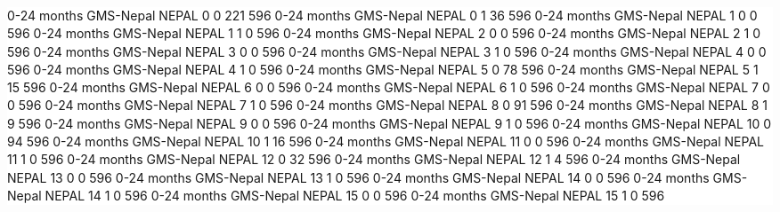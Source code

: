 0-24 months   GMS-Nepal        NEPAL                          0                   0      221     596
0-24 months   GMS-Nepal        NEPAL                          0                   1       36     596
0-24 months   GMS-Nepal        NEPAL                          1                   0        0     596
0-24 months   GMS-Nepal        NEPAL                          1                   1        0     596
0-24 months   GMS-Nepal        NEPAL                          2                   0        0     596
0-24 months   GMS-Nepal        NEPAL                          2                   1        0     596
0-24 months   GMS-Nepal        NEPAL                          3                   0        0     596
0-24 months   GMS-Nepal        NEPAL                          3                   1        0     596
0-24 months   GMS-Nepal        NEPAL                          4                   0        0     596
0-24 months   GMS-Nepal        NEPAL                          4                   1        0     596
0-24 months   GMS-Nepal        NEPAL                          5                   0       78     596
0-24 months   GMS-Nepal        NEPAL                          5                   1       15     596
0-24 months   GMS-Nepal        NEPAL                          6                   0        0     596
0-24 months   GMS-Nepal        NEPAL                          6                   1        0     596
0-24 months   GMS-Nepal        NEPAL                          7                   0        0     596
0-24 months   GMS-Nepal        NEPAL                          7                   1        0     596
0-24 months   GMS-Nepal        NEPAL                          8                   0       91     596
0-24 months   GMS-Nepal        NEPAL                          8                   1        9     596
0-24 months   GMS-Nepal        NEPAL                          9                   0        0     596
0-24 months   GMS-Nepal        NEPAL                          9                   1        0     596
0-24 months   GMS-Nepal        NEPAL                          10                  0       94     596
0-24 months   GMS-Nepal        NEPAL                          10                  1       16     596
0-24 months   GMS-Nepal        NEPAL                          11                  0        0     596
0-24 months   GMS-Nepal        NEPAL                          11                  1        0     596
0-24 months   GMS-Nepal        NEPAL                          12                  0       32     596
0-24 months   GMS-Nepal        NEPAL                          12                  1        4     596
0-24 months   GMS-Nepal        NEPAL                          13                  0        0     596
0-24 months   GMS-Nepal        NEPAL                          13                  1        0     596
0-24 months   GMS-Nepal        NEPAL                          14                  0        0     596
0-24 months   GMS-Nepal        NEPAL                          14                  1        0     596
0-24 months   GMS-Nepal        NEPAL                          15                  0        0     596
0-24 months   GMS-Nepal        NEPAL                          15                  1        0     596